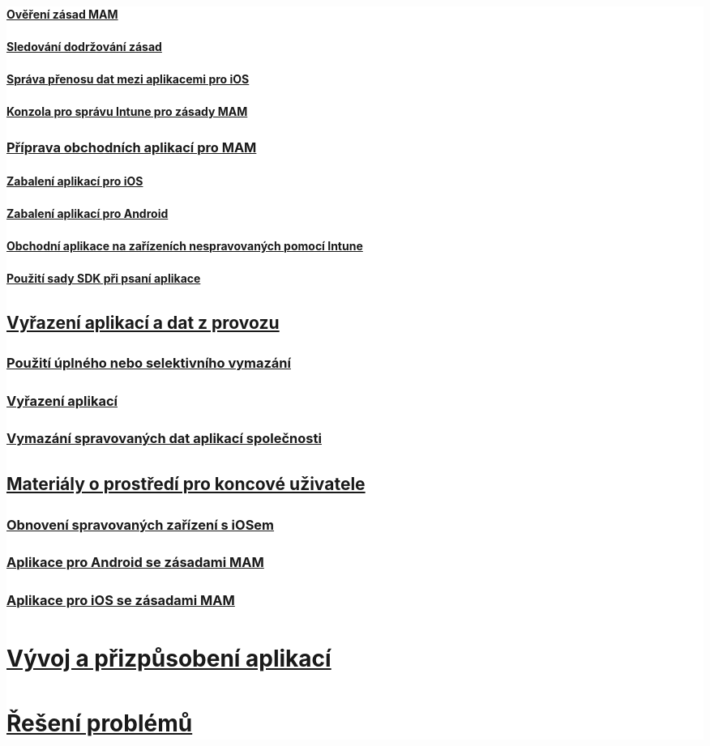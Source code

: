 #### [Ověření zásad MAM](validate-mobile-application-management.md)
#### [Sledování dodržování zásad](monitor-mobile-app-management-policies-with-microsoft-intune.md)
#### [Správa přenosu dat mezi aplikacemi pro iOS](manage-data-transfer-between-ios-apps-with-microsoft-intune.md)

#### [Konzola pro správu Intune pro zásady MAM](configure-and-deploy-mobile-application-management-policies-in-the-microsoft-intune-console.md)

### [Příprava obchodních aplikací pro MAM](decide-how-to-prepare-apps-for-mobile-application-management-with-microsoft-intune.md)
#### [Zabalení aplikací pro iOS](prepare-ios-apps-for-mobile-application-management-with-the-microsoft-intune-app-wrapping-tool.md)
#### [Zabalení aplikací pro Android](prepare-android-apps-for-mobile-application-management-with-the-microsoft-intune-app-wrapping-tool.md)
#### [Obchodní aplikace na zařízeních nespravovaných pomocí Intune](protect-line-of-business-apps-and-data-on-devices-not-enrolled-in-microsoft-intune.md)
#### [Použití sady SDK při psaní aplikace](use-the-sdk-to-enable-apps-for-mobile-application-management.md)


## [Vyřazení aplikací a dat z provozu](use-remote-wipe-to-help-protect-data-using-microsoft-intune.md)
### [Použití úplného nebo selektivního vymazání](use-remote-wipe-to-help-protect-data-using-microsoft-intune.md)
### [Vyřazení aplikací](retire-apps-using-microsoft-intune.md)
### [Vymazání spravovaných dat aplikací společnosti](Wipe-managed-company-app-data-with-microsoft-intune.md)

## [Materiály o prostředí pro koncové uživatele](what-to-tell-your-end-users-about-using-microsoft-intune.md)
### [Obnovení spravovaných zařízení s iOSem](restore-managed-ios-devices-from-backup.md)
### [Aplikace pro Android se zásadami MAM](user-experience-for-mam-enabled-android-apps-with-microsoft-intune.md)
### [Aplikace pro iOS se zásadami MAM](user-experience-for-mam-enabled-ios-apps-with-microsoft-intune.md)

# [Vývoj a přizpůsobení aplikací](/intune/develop/intune-app-sdk)

# [Řešení problémů](/intune/troubleshoot/general-troubleshooting-tips-for-microsoft-intune)





